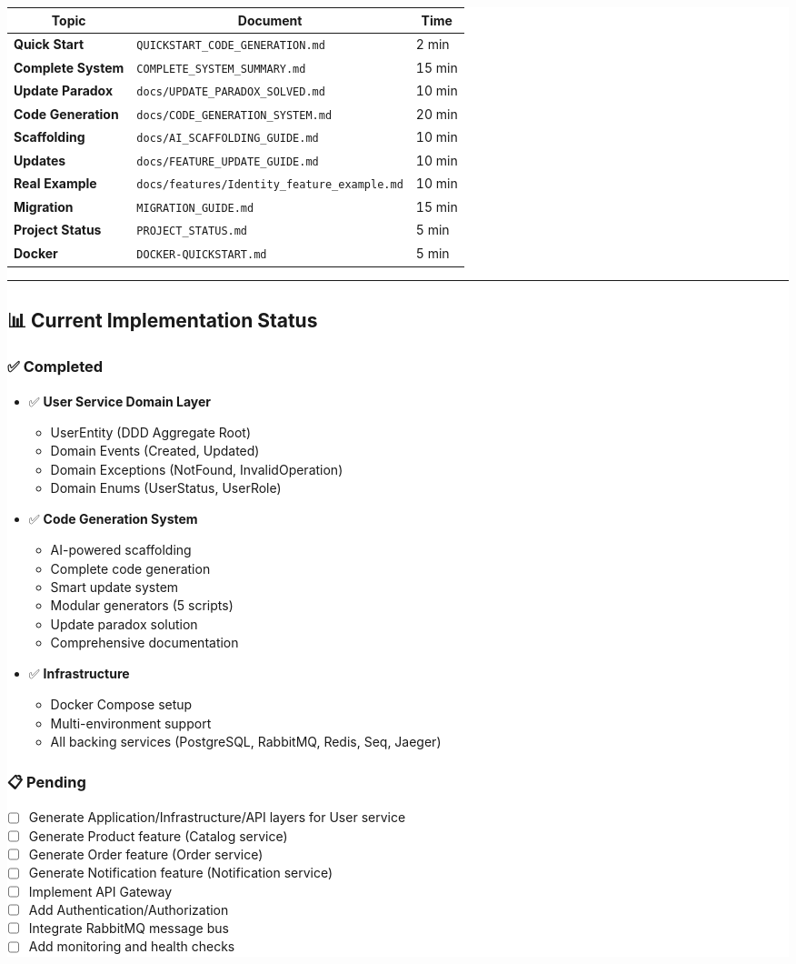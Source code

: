 | Topic | Document | Time |
|-------|----------|------|
| **Quick Start** | `QUICKSTART_CODE_GENERATION.md` | 2 min |
| **Complete System** | `COMPLETE_SYSTEM_SUMMARY.md` | 15 min |
| **Update Paradox** | `docs/UPDATE_PARADOX_SOLVED.md` | 10 min |
| **Code Generation** | `docs/CODE_GENERATION_SYSTEM.md` | 20 min |
| **Scaffolding** | `docs/AI_SCAFFOLDING_GUIDE.md` | 10 min |
| **Updates** | `docs/FEATURE_UPDATE_GUIDE.md` | 10 min |
| **Real Example** | `docs/features/Identity_feature_example.md` | 10 min |
| **Migration** | `MIGRATION_GUIDE.md` | 15 min |
| **Project Status** | `PROJECT_STATUS.md` | 5 min |
| **Docker** | `DOCKER-QUICKSTART.md` | 5 min |

---

## 📊 Current Implementation Status

### ✅ Completed

- ✅ **User Service Domain Layer**
  - UserEntity (DDD Aggregate Root)
  - Domain Events (Created, Updated)
  - Domain Exceptions (NotFound, InvalidOperation)
  - Domain Enums (UserStatus, UserRole)

- ✅ **Code Generation System**
  - AI-powered scaffolding
  - Complete code generation
  - Smart update system
  - Modular generators (5 scripts)
  - Update paradox solution
  - Comprehensive documentation

- ✅ **Infrastructure**
  - Docker Compose setup
  - Multi-environment support
  - All backing services (PostgreSQL, RabbitMQ, Redis, Seq, Jaeger)

### 📋 Pending

- [ ] Generate Application/Infrastructure/API layers for User service
- [ ] Generate Product feature (Catalog service)
- [ ] Generate Order feature (Order service)
- [ ] Generate Notification feature (Notification service)
- [ ] Implement API Gateway
- [ ] Add Authentication/Authorization
- [ ] Integrate RabbitMQ message bus
- [ ] Add monitoring and health checks
